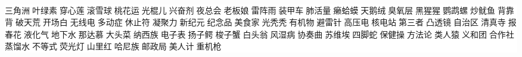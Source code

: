 <span>三角洲</span>
<span>叶绿素</span>
<span>穿心莲</span>
<span>滚雪球</span>
<span>桃花运</span>
<span>光棍儿</span>
<span>兴奋剂</span>
<span>夜总会</span>
<span>老板娘</span>
<span>雷阵雨</span>
<span>装甲车</span>
<span>肺活量</span>
<span>癞蛤蟆</span>
<span>天鹅绒</span>
<span>臭氧层</span>
<span>黑猩猩</span>
<span>鹦鹉螺</span>
<span>炒鱿鱼</span>
<span>背靠背</span>
<span>破天荒</span>
<span>开场白</span>
<span>无线电</span>
<span>多动症</span>
<span>休止符</span>
<span>凝聚力</span>
<span>新纪元</span>
<span>纪念品</span>
<span>美食家</span>
<span>光秃秃</span>
<span>有机物</span>
<span>避雷针</span>
<span>高压电</span>
<span>核电站</span>
<span>第三者</span>
<span>凸透镜</span>
<span>自治区</span>
<span>清真寺</span>
<span>报春花</span>
<span>液化气</span>
<span>地下水</span>
<span>那达慕</span>
<span>大头菜</span>
<span>纳西族</span>
<span>电子表</span>
<span>扬子鳄</span>
<span>梭子蟹</span>
<span>白头翁</span>
<span>风湿病</span>
<span>协奏曲</span>
<span>苏维埃</span>
<span>四脚蛇</span>
<span>保健操</span>
<span>方法论</span>
<span>类人猿</span>
<span>义和团</span>
<span>合作社</span>
<span>蒸馏水</span>
<span>不等式</span>
<span>荧光灯</span>
<span>山里红</span>
<span>哈尼族</span>
<span>邮政局</span>
<span>美人计</span>
<span>重机枪</span>